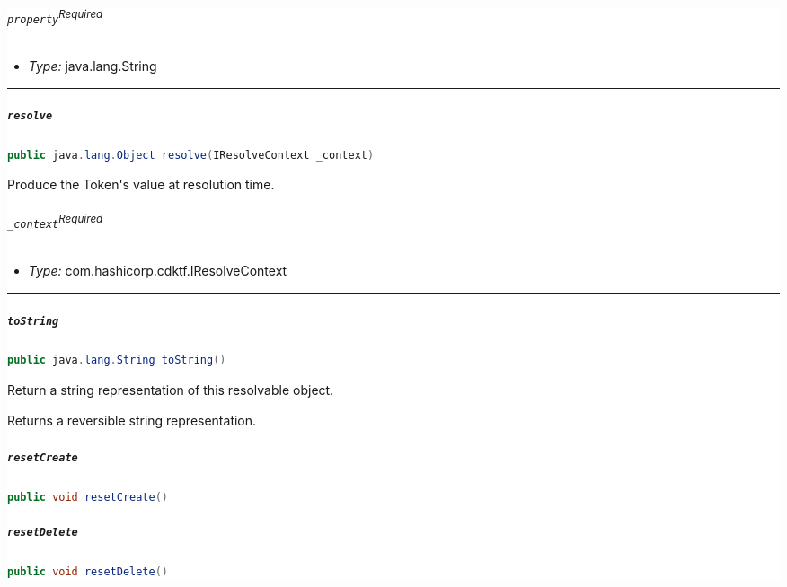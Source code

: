 ###### `property`<sup>Required</sup> <a name="property" id="rhizo-co-terraform-provider-oci.objectstorageNamespaceMetadata.ObjectstorageNamespaceMetadataTimeoutsOutputReference.interpolationForAttribute.parameter.property"></a>

- *Type:* java.lang.String

---

##### `resolve` <a name="resolve" id="rhizo-co-terraform-provider-oci.objectstorageNamespaceMetadata.ObjectstorageNamespaceMetadataTimeoutsOutputReference.resolve"></a>

```java
public java.lang.Object resolve(IResolveContext _context)
```

Produce the Token's value at resolution time.

###### `_context`<sup>Required</sup> <a name="_context" id="rhizo-co-terraform-provider-oci.objectstorageNamespaceMetadata.ObjectstorageNamespaceMetadataTimeoutsOutputReference.resolve.parameter._context"></a>

- *Type:* com.hashicorp.cdktf.IResolveContext

---

##### `toString` <a name="toString" id="rhizo-co-terraform-provider-oci.objectstorageNamespaceMetadata.ObjectstorageNamespaceMetadataTimeoutsOutputReference.toString"></a>

```java
public java.lang.String toString()
```

Return a string representation of this resolvable object.

Returns a reversible string representation.

##### `resetCreate` <a name="resetCreate" id="rhizo-co-terraform-provider-oci.objectstorageNamespaceMetadata.ObjectstorageNamespaceMetadataTimeoutsOutputReference.resetCreate"></a>

```java
public void resetCreate()
```

##### `resetDelete` <a name="resetDelete" id="rhizo-co-terraform-provider-oci.objectstorageNamespaceMetadata.ObjectstorageNamespaceMetadataTimeoutsOutputReference.resetDelete"></a>

```java
public void resetDelete()
```

